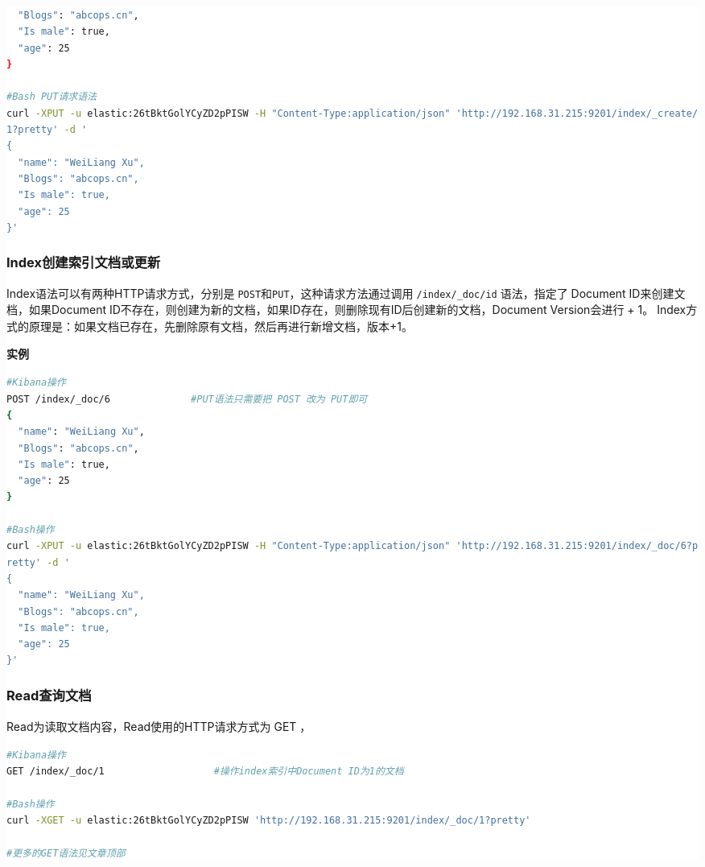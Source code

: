 ```bash
  "Blogs": "abcops.cn",
  "Is male": true,
  "age": 25
}

#Bash PUT请求语法
curl -XPUT -u elastic:26tBktGolYCyZD2pPISW -H "Content-Type:application/json" 'http://192.168.31.215:9201/index/_create/1?pretty' -d '
{
  "name": "WeiLiang Xu",
  "Blogs": "abcops.cn",
  "Is male": true,
  "age": 25
}'
```

### **Index创建索引文档或更新**

Index语法可以有两种HTTP请求方式，分别是 `POST`和`PUT`，这种请求方法通过调用 `/index/_doc/id` 语法，指定了 Document ID来创建文档，如果Document ID不存在，则创建为新的文档，如果ID存在，则删除现有ID后创建新的文档，Document Version会进行 + 1。 Index方式的原理是：如果文档已存在，先删除原有文档，然后再进行新增文档，版本+1。

**实例**

```bash
#Kibana操作
POST /index/_doc/6              #PUT语法只需要把 POST 改为 PUT即可
{
  "name": "WeiLiang Xu",
  "Blogs": "abcops.cn",
  "Is male": true,
  "age": 25
}

#Bash操作
curl -XPUT -u elastic:26tBktGolYCyZD2pPISW -H "Content-Type:application/json" 'http://192.168.31.215:9201/index/_doc/6?pretty' -d '
{
  "name": "WeiLiang Xu",
  "Blogs": "abcops.cn",
  "Is male": true,
  "age": 25
}'
```

### **Read查询文档**

Read为读取文档内容，Read使用的HTTP请求方式为 GET ，

```bash
#Kibana操作
GET /index/_doc/1                   #操作index索引中Document ID为1的文档

#Bash操作
curl -XGET -u elastic:26tBktGolYCyZD2pPISW 'http://192.168.31.215:9201/index/_doc/1?pretty'

#更多的GET语法见文章顶部
```
